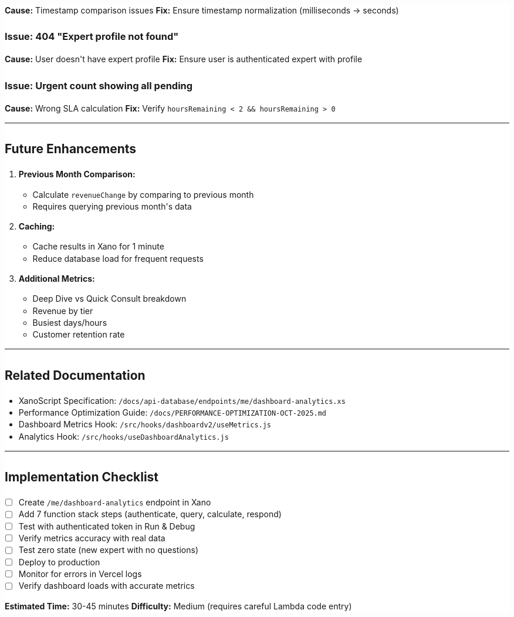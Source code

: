 **Cause:** Timestamp comparison issues
**Fix:** Ensure timestamp normalization (milliseconds → seconds)

### Issue: 404 "Expert profile not found"

**Cause:** User doesn't have expert profile
**Fix:** Ensure user is authenticated expert with profile

### Issue: Urgent count showing all pending

**Cause:** Wrong SLA calculation
**Fix:** Verify `hoursRemaining < 2 && hoursRemaining > 0`

---

## Future Enhancements

1. **Previous Month Comparison:**
   - Calculate `revenueChange` by comparing to previous month
   - Requires querying previous month's data

2. **Caching:**
   - Cache results in Xano for 1 minute
   - Reduce database load for frequent requests

3. **Additional Metrics:**
   - Deep Dive vs Quick Consult breakdown
   - Revenue by tier
   - Busiest days/hours
   - Customer retention rate

---

## Related Documentation

- XanoScript Specification: `/docs/api-database/endpoints/me/dashboard-analytics.xs`
- Performance Optimization Guide: `/docs/PERFORMANCE-OPTIMIZATION-OCT-2025.md`
- Dashboard Metrics Hook: `/src/hooks/dashboardv2/useMetrics.js`
- Analytics Hook: `/src/hooks/useDashboardAnalytics.js`

---

## Implementation Checklist

- [ ] Create `/me/dashboard-analytics` endpoint in Xano
- [ ] Add 7 function stack steps (authenticate, query, calculate, respond)
- [ ] Test with authenticated token in Run & Debug
- [ ] Verify metrics accuracy with real data
- [ ] Test zero state (new expert with no questions)
- [ ] Deploy to production
- [ ] Monitor for errors in Vercel logs
- [ ] Verify dashboard loads with accurate metrics

**Estimated Time:** 30-45 minutes
**Difficulty:** Medium (requires careful Lambda code entry)

